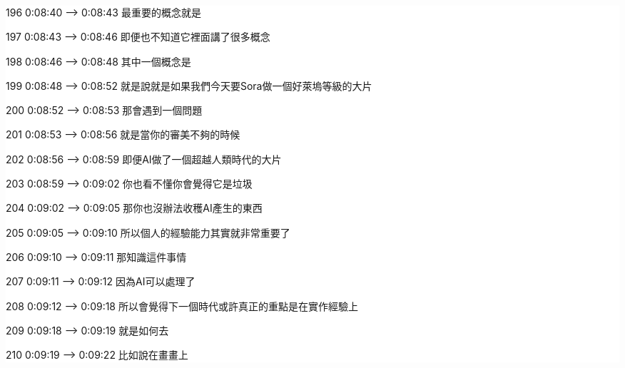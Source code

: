 196
0:08:40 --> 0:08:43
最重要的概念就是

197
0:08:43 --> 0:08:46
即便也不知道它裡面講了很多概念

198
0:08:46 --> 0:08:48
其中一個概念是

199
0:08:48 --> 0:08:52
就是說就是如果我們今天要Sora做一個好萊塢等級的大片

200
0:08:52 --> 0:08:53
那會遇到一個問題

201
0:08:53 --> 0:08:56
就是當你的審美不夠的時候

202
0:08:56 --> 0:08:59
即便AI做了一個超越人類時代的大片

203
0:08:59 --> 0:09:02
你也看不懂你會覺得它是垃圾

204
0:09:02 --> 0:09:05
那你也沒辦法收穫AI產生的東西

205
0:09:05 --> 0:09:10
所以個人的經驗能力其實就非常重要了

206
0:09:10 --> 0:09:11
那知識這件事情

207
0:09:11 --> 0:09:12
因為AI可以處理了

208
0:09:12 --> 0:09:18
所以會覺得下一個時代或許真正的重點是在實作經驗上

209
0:09:18 --> 0:09:19
就是如何去

210
0:09:19 --> 0:09:22
比如說在畫畫上
